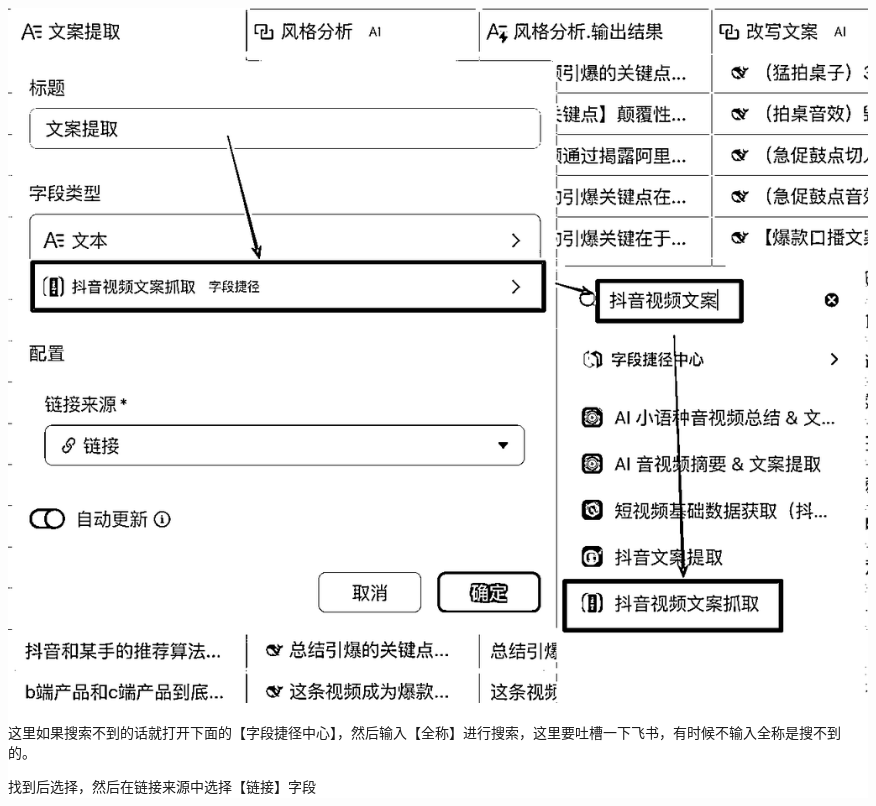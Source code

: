 ![](img/a0856cf22ca96953e7d6d1d6b6770d2f.png)

这里如果搜索不到的话就打开下面的【字段捷径中心】，然后输入【全称】进行搜索，这里要吐槽一下飞书，有时候不输入全称是搜不到的。

找到后选择，然后在链接来源中选择【链接】字段
